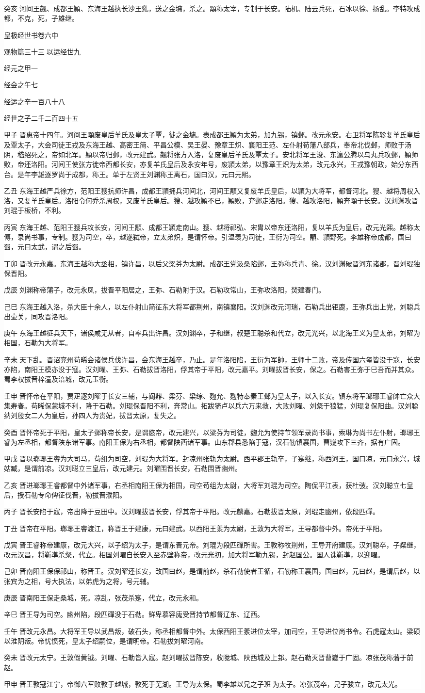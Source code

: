 癸亥 河间王飆、成都王頴、东海王越执长沙王乿，送之金墉，杀之。顒称太宰，专制于长安。陆机、陆云兵死，石冰以徐、扬乱。李特攻成都，不克，死，子雄继。

皇极经世书卷六中

观物篇三十三 以运经世九

经元之甲一

经会之午七

经运之辛一百八十八

经世之子二千二百四十五

甲子 晋惠帝十四年。河间王顒废皇后羊氏及皇太子覃，徙之金墉。表成都王頴为太弟，加九锡，镇邺。改元永安。右卫将军陈轸复羊氏皇后及覃太子，大会司徒王戎及东海王越、高密王简、平昌公模、吴王晏、豫章王炽、襄阳王范、左仆射荀藩八部兵，奉帝北伐邺，师败于汤阴，嵇绍死之，帝如北军。頴以帝归邺，改元建武。飆将张方入洛，复废皇后羊氏及覃太子。安北将军王浚、东瀛公腾以乌丸兵攻邺，頴师败，帝还洛阳。河间王使张方徙帝西都长安，亦复羊氏皇后及永安年号，废頴太弟，以豫章王炽为太弟，改元永兴，王戎豫朝政，始分东西台。是年李雄逐罗尚于成都，称王。单于左贤王刘渊称王离石，国曰汉，元曰元熙。

乙丑 东海王越严兵徐方，范阳王獀抗师许昌，成都王頴拥兵河间北，河间王顒又复废羊氏皇后，以頴为大将军，都督河北。獀、越将周权入洛，又复羊氏皇后。洛阳令何乔杀周权，又废羊氏皇后。獀、越攻頴不已，頴败，弃邺走洛阳。獀、越攻洛阳，頴奔顒于长安。汉刘渊攻晋刘琨于板桥，不利。

丙寅 东海王越、范阳王獀兵攻长安，河间王顒、成都王頴走南山。獀、越将祁弘、宋胄以帝东还洛阳，复以羊氏为皇后，改元光熙。越称太傅，录尚书事，专制。獀为司空，卒，越遂弑帝，立太弟炽，是谓怀帝。引温羡为司徒，王衍为司空。顒、頴野死。李雄称帝成都，国曰蜀，元曰太武，谓之后蜀。

丁卯 晋改元永嘉。东海王越称大丞相，镇许昌，以后父梁芬为太尉。成都王党汲桑陷邺，王弥称兵青、徐。汉刘渊破晋河东诸郡，晋刘琨独保晋阳。

戊辰 刘渊称帝蒲子，改元永凤，拔晋平阳居之，王弥、石勒附于汉。石勒攻常山，王弥攻洛阳，焚建春门。

己巳 东海王越入洛，杀大臣十余人，以左仆射山简征东大将军都荆州，南镇襄阳。汉刘渊改元河瑞，石勒兵出钜鹿，王弥兵出上党，刘聪兵出壶关，同攻晋洛阳。

庚午 东海王越征兵天下，诸侯咸无从者，自率兵出许昌。汉刘渊卒，子和继，叔楚王聪杀和代立，改元光兴，以北海王义为皇太弟，刘曜为相国，石勒为大将军。

辛未 天下乱。晋诏兖州苟晞会诸侯兵伐许昌，会东海王越卒，乃止。是年洛阳陷，王衍为军帥，王师十二败，帝及传国六玺皆没于寇，长安亦陷，南阳王模亦没于寇。汉刘曜、王弥、石勒拔晋洛阳，俘其帝于平阳，改元嘉平。刘曜拔晋长安，保之。石勒害王弥于巳吾而并其众。蜀李权拔晋梓潼及涪城，改元玉衡。

壬申 晋怀帝在平阳，贾疋逐刘曜于长安三辅，与阎鼎、梁芬、梁综、麴允、麴特奉秦王邺为皇太子，以入长安。镇东将军瑯琊王睿帥亡众大集寿春。苟晞保蒙城不利，降于石勒。刘琨保晋阳不利，奔常山。拓跋猗卢以兵六万来救，大败刘曜、刘粲于狼猛，刘琨复保阳曲。汉刘聪纳刘殷女二人为皇后，孙四人为贵妃，拔晋太原，复失之。

癸酉 晋怀帝死于平阳，皇太子邺称帝长安，是谓愍帝，改元建兴，以梁芬为司徒，麴允为使持节领军录尚书事，索琳为尚书左仆射，瑯琊王睿为左丞相，都督陕东诸军事。南阳王保为右丞相，都督陕西诸军事。山东郡县悉陷于寇，汉石勒镇襄国，曹嶷攻下三齐，据有广固。

甲戌 晋以瑯琊王睿为大司马，苟组为司空，刘琨为大将军。封凉州张轨为太尉。西平郡王轨卒，子寔继，称西河王，国曰凉，元曰永兴，城姑臧，是谓前凉。汉刘聪立三皇后，改元建元。刘曜围晋长安，石勒围晋幽州。

乙亥 晋进瑯琊王睿都督中外诸军事，右丞相南阳王保为相国，司空苟组为太尉，大将军刘琨为司空。陶侃平江表，获杜弢。汉刘聪立七皇后，授石勒专命俾征伐晋，勒拔晋濮阳。

丙子 晋长安陷于寇，帝出降于豆田中。汉刘曜拔晋长安，俘其帝于平阳。改元麟嘉。石勒拔晋太原，刘琨走幽州，依段匹磾。

丁丑 晋帝在平阳。瑯琊王睿渡江，称晋王于建康，元曰建武。以西阳王羕为太尉，王敦为大将军，王导都督中外。帝死于平阳。

戊寅 晋王睿称帝建康，改元大兴，以子绍为太子，是谓东晋元帝。刘琨为段匹磾所害。王敦称牧荆州，王导开府建康。汉刘聪卒，子粲继，改元汉昌，将靳凖杀粲，代立。相国刘曜自长安入至赤壁称帝，改元光初，加大将军勒九锡，封赵国公。国人诛靳凖，以迎曜。

己卯 晋南阳王保保祁山，称晋王。汉刘曜还长安，改国曰赵，是谓前赵，杀石勒使者王循，石勒称王襄国，国曰赵，元曰赵，是谓后赵，以张宾为之相，号大执法，以弟虎为之将，号元辅。

庚辰 晋南阳王保走桑城，死。凉乱，张茂杀寔，代立，改元永和。

辛巳 晋王导为司空。幽州陷，段匹磾没于石勒。鲜卑慕容廆受晋持节都督辽东、辽西。

壬午 晋改元永昌。大将军王导以武昌叛，破石头，称丞相都督中外。太保西阳王羕进位太宰，加司空，王导进位尚书令。石虎寇太山。梁硕以淮阴叛。帝忧愤死，皇太子绍嗣位，是谓明帝。石勒拔刘曜河南。

癸未 晋改元太宁。王敦假黄钺。刘曜、石勒皆入寇。赵刘曜拔晋陈安，收陇城、陕西城及上邽。赵石勒灭晋曹嶷于广固。凉张茂称藩于前赵。

甲申 晋王敦寇江宁，帝御六军败敦于越城，敦死于芜湖。王导为太保。蜀李雄以兄之子班 为太子。凉张茂卒，兄子骏立，改元太光。
